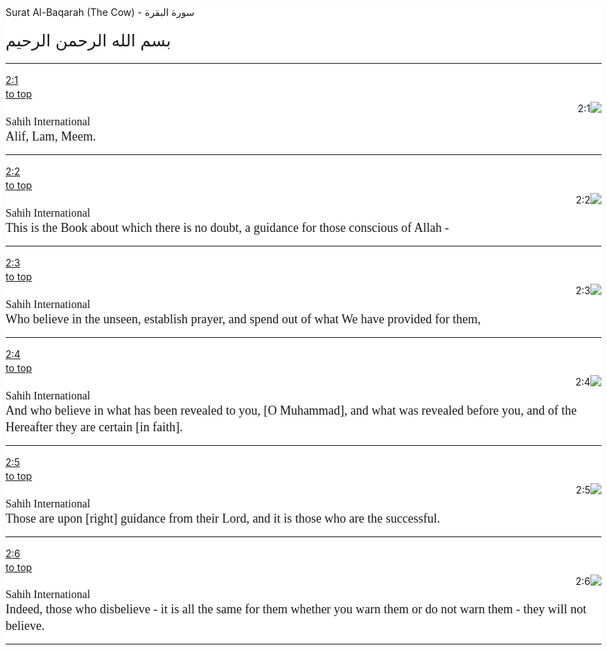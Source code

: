 
Surat Al-Baqarah
         <span class="subEng">(The Cow)</span> -
         <span class="subAr">سورة البقرة</span>


<div id="bismillah" style="font-size: 24px;">بسم الله الرحمن الرحيم</div>
<p class="clear">
</p><div id="quranOutput">
   <a class="key" name="2:1"></a>
   <hr> <div class="verse ayahBox1" id="verse_8">
      <div class="ayahBoxHeader">
         <a class="ayahBoxNum" href="http://quran.com/2/1">2:1</a>
         <div class="ayahBoxHeaderLinks">
            <a class="action_toTop" href="http://quran.com/2/#0"><span></span>to top</a>
         </div>
      </div><div id="verse_8_language_1" class="ayah language_1 images" style="text-align:right; direction: rtl;" dir="rtl"><img src="http://c00022506.cdn1.cloudfiles.rackspacecloud.com/2_1.png" alt="2:1" width="675" height="49"></div><div id="verse_8_language_6" class="ayah language_6 text" style="font-size:18px; font-family: Georgia; text-align:left; line-height:24px; "><div style="font-size: 16px; line-height: 18px;">Sahih International</div><span id="verse_8_language_6_content">Alif, Lam, Meem.</span></div></div>   <a class="key" name="2:2"></a>
   <hr> <div class="verse ayahBox2" id="verse_9">
      <div class="ayahBoxHeader">
         <a class="ayahBoxNum" href="http://quran.com/2/2">2:2</a>
         <div class="ayahBoxHeaderLinks">
            <a class="action_toTop" href="http://quran.com/2/#0"><span></span>to top</a>
         </div>
      </div><div id="verse_9_language_1" class="ayah language_1 images" style="text-align:right; direction: rtl;" dir="rtl"><img src="http://c00022506.cdn1.cloudfiles.rackspacecloud.com/2_2.png" alt="2:2" width="675" height="67"></div><div id="verse_9_language_6" class="ayah language_6 text" style="font-size:18px; font-family: Georgia; text-align:left; line-height:24px; "><div style="font-size: 16px; line-height: 18px;">Sahih International</div><span id="verse_9_language_6_content">This is the Book about which there is no doubt, a guidance for those conscious of Allah -</span></div></div>   <a class="key" name="2:3"></a>
   <hr> <div class="verse ayahBox1" id="verse_10">
      <div class="ayahBoxHeader">
         <a class="ayahBoxNum" href="http://quran.com/2/3">2:3</a>
         <div class="ayahBoxHeaderLinks">
            <a class="action_toTop" href="http://quran.com/2/#0"><span></span>to top</a>
         </div>
      </div><div id="verse_10_language_1" class="ayah language_1 images" style="text-align:right; direction: rtl;" dir="rtl"><img src="http://c00022506.cdn1.cloudfiles.rackspacecloud.com/2_3.png" alt="2:3" width="675" height="63"></div><div id="verse_10_language_6" class="ayah language_6 text" style="font-size:18px; font-family: Georgia; text-align:left; line-height:24px; "><div style="font-size: 16px; line-height: 18px;">Sahih International</div><span id="verse_10_language_6_content">Who believe in the unseen, establish prayer, and spend out of what We have provided for them,</span></div></div>   <a class="key" name="2:4"></a>
   <hr> <div class="verse ayahBox2" id="verse_11">
      <div class="ayahBoxHeader">
         <a class="ayahBoxNum" href="http://quran.com/2/4">2:4</a>
         <div class="ayahBoxHeaderLinks">
            <a class="action_toTop" href="http://quran.com/2/#0"><span></span>to top</a>
         </div>
      </div><div id="verse_11_language_1" class="ayah language_1 images" style="text-align:right; direction: rtl;" dir="rtl"><img src="http://c00022506.cdn1.cloudfiles.rackspacecloud.com/2_4.png" alt="2:4" width="675" height="132"></div><div id="verse_11_language_6" class="ayah language_6 text" style="font-size:18px; font-family: Georgia; text-align:left; line-height:24px; "><div style="font-size: 16px; line-height: 18px;">Sahih International</div><span id="verse_11_language_6_content">And who believe in what has been revealed to you, [O Muhammad], and what was revealed before you, and of the Hereafter they are certain [in faith].</span></div></div>   <a class="key" name="2:5"></a>
   <hr> <div class="verse ayahBox1" id="verse_12">
      <div class="ayahBoxHeader">
         <a class="ayahBoxNum" href="http://quran.com/2/5">2:5</a>
         <div class="ayahBoxHeaderLinks">
            <a class="action_toTop" href="http://quran.com/2/#0"><span></span>to top</a>
         </div>
      </div><div id="verse_12_language_1" class="ayah language_1 images" style="text-align:right; direction: rtl;" dir="rtl"><img src="http://c00022506.cdn1.cloudfiles.rackspacecloud.com/2_5.png" alt="2:5" width="675" height="70"></div><div id="verse_12_language_6" class="ayah language_6 text" style="font-size:18px; font-family: Georgia; text-align:left; line-height:24px; "><div style="font-size: 16px; line-height: 18px;">Sahih International</div><span id="verse_12_language_6_content">Those are upon [right] guidance from their Lord, and it is those who are the successful.</span></div></div>   <a class="key" name="2:6"></a>
   <hr> <div class="verse ayahBox2" id="verse_13">
      <div class="ayahBoxHeader">
         <a class="ayahBoxNum" href="http://quran.com/2/6">2:6</a>
         <div class="ayahBoxHeaderLinks">
            <a class="action_toTop" href="http://quran.com/2/#0"><span></span>to top</a>
         </div>
      </div><div id="verse_13_language_1" class="ayah language_1 images" style="text-align:right; direction: rtl;" dir="rtl"><img src="http://c00022506.cdn1.cloudfiles.rackspacecloud.com/2_6.png" alt="2:6" width="675" height="111"></div><div id="verse_13_language_6" class="ayah language_6 text" style="font-size:18px; font-family: Georgia; text-align:left; line-height:24px; "><div style="font-size: 16px; line-height: 18px;">Sahih International</div><span id="verse_13_language_6_content">Indeed, those who disbelieve - it is all the same for them whether you warn them or do not warn them - they will not believe.</span></div></div>   <a class="key" name="2:7"></a>
   <hr> <div class="verse ayahBox1" id="verse_14">
      <div class="ayahBoxHeader">